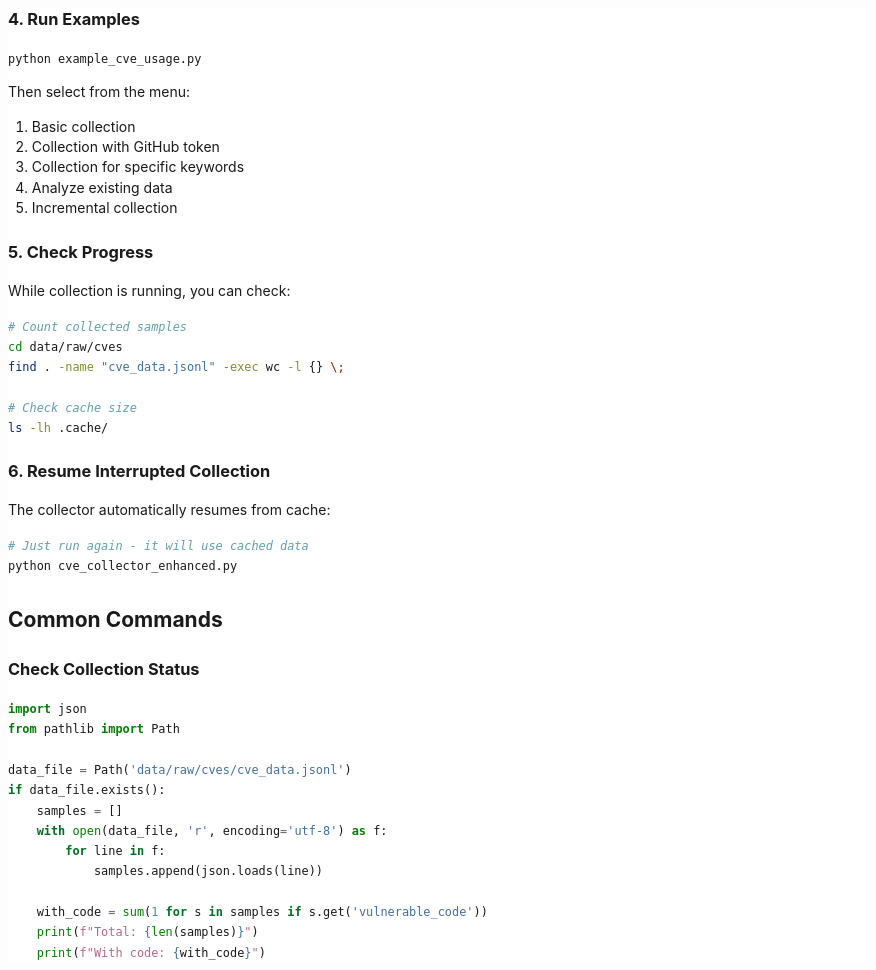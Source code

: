 ### 4. Run Examples

```bash
python example_cve_usage.py
```

Then select from the menu:
1. Basic collection
2. Collection with GitHub token
3. Collection for specific keywords
4. Analyze existing data
5. Incremental collection

### 5. Check Progress

While collection is running, you can check:

```bash
# Count collected samples
cd data/raw/cves
find . -name "cve_data.jsonl" -exec wc -l {} \;

# Check cache size
ls -lh .cache/
```

### 6. Resume Interrupted Collection

The collector automatically resumes from cache:

```bash
# Just run again - it will use cached data
python cve_collector_enhanced.py
```

## Common Commands

### Check Collection Status

```python
import json
from pathlib import Path

data_file = Path('data/raw/cves/cve_data.jsonl')
if data_file.exists():
    samples = []
    with open(data_file, 'r', encoding='utf-8') as f:
        for line in f:
            samples.append(json.loads(line))

    with_code = sum(1 for s in samples if s.get('vulnerable_code'))
    print(f"Total: {len(samples)}")
    print(f"With code: {with_code}")
```
